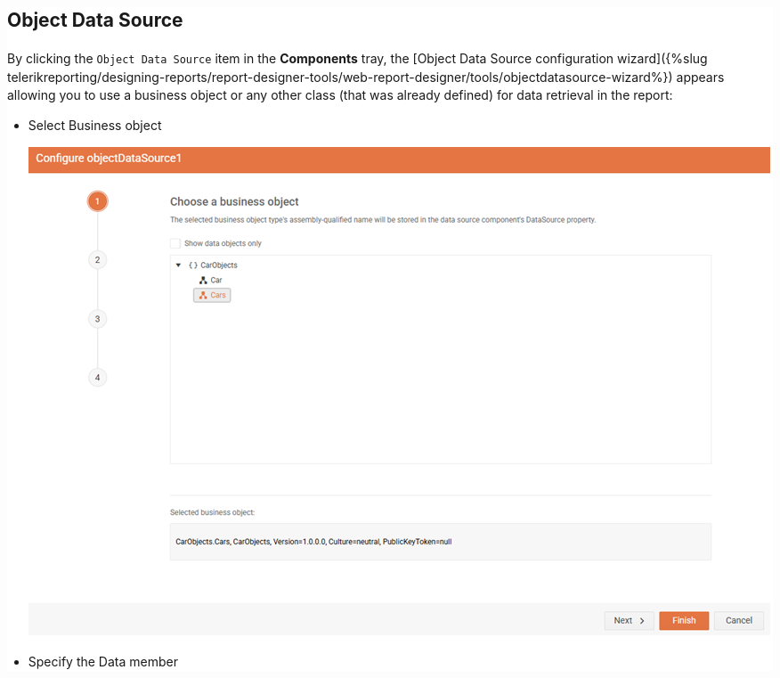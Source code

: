 ## Object Data Source

By clicking the `Object Data Source` item in the **Components** tray, the [Object Data Source configuration wizard]({%slug telerikreporting/designing-reports/report-designer-tools/web-report-designer/tools/objectdatasource-wizard%}) appears allowing you to use a business object or any other class (that was already defined) for data retrieval in the report:

* Select Business object 

  ![Object Data Source ><](images/wrd-components-tray-data-sources-object-data-source.png) 

* Specify the Data member
